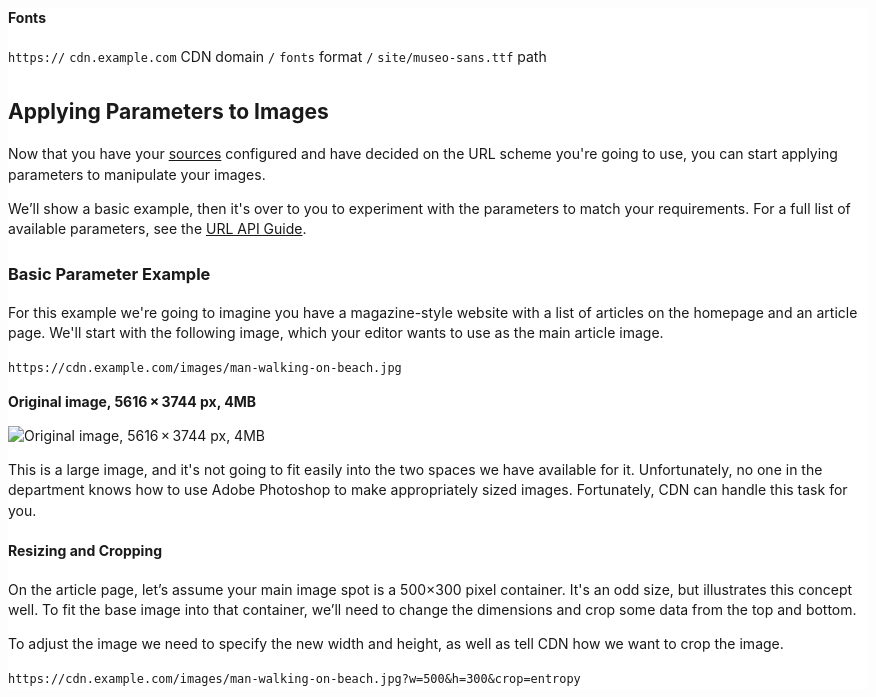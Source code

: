 #### Fonts

<div class="code-callout">
  <code>https://</code>
  <span class="callout">
    <code>cdn.example.com</code>
    <span class="definition">CDN domain</span>
  </span>
  <code>/</code>
  <span class="callout">
    <code>fonts</code>
    <span class="definition">format</span>
  </span>
  <code>/</code>
  <span class="callout">
    <code>site/museo-sans.ttf</code>
    <span class="definition">path</span>
  </span>
</div>

## Applying Parameters to Images

Now that you have your [sources](x) configured and have decided on the URL scheme you're going to use, you can start applying parameters to manipulate your images.

We’ll show a basic example, then it's over to you to experiment with the parameters to match your requirements. For a full list of available parameters, see the [URL API Guide](x).

### Basic Parameter Example

For this example we're going to imagine you have a magazine-style website with a list of articles on the homepage and an article page. We'll start with the following image, which your editor wants to use as the main article image.

`https://cdn.example.com/images/man-walking-on-beach.jpg`

**Original image, 5616 × 3744 px, 4MB**

![Original image, 5616 × 3744 px, 4MB](/cdn/assets/original.jpeg "Image credit: Danielle MacInnes (https://unsplash.com/@dsmacinnes)")

This is a large image, and it's not going to fit easily into the two spaces we have available for it. Unfortunately, no one in the department knows how to use Adobe Photoshop to make appropriately sized images. Fortunately, CDN can handle this task for you.

#### Resizing and Cropping

On the article page, let’s assume your main image spot is a 500×300 pixel container. It's an odd size, but illustrates this concept well. To fit the base image into that container, we’ll need to change the dimensions and crop some data from the top and bottom.

To adjust the image we need to specify the new width and height, as well as tell CDN how we want to crop the image.

`https://cdn.example.com/images/man-walking-on-beach.jpg?w=500&h=300&crop=entropy`
